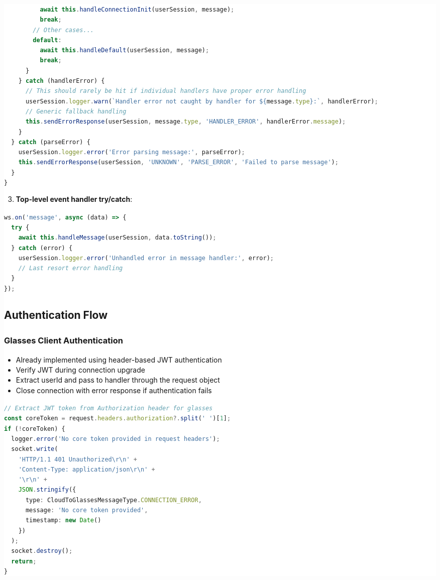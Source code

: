 ```typescript
          await this.handleConnectionInit(userSession, message);
          break;
        // Other cases...
        default:
          await this.handleDefault(userSession, message);
          break;
      }
    } catch (handlerError) {
      // This should rarely be hit if individual handlers have proper error handling
      userSession.logger.warn(`Handler error not caught by handler for ${message.type}:`, handlerError);
      // Generic fallback handling
      this.sendErrorResponse(userSession, message.type, 'HANDLER_ERROR', handlerError.message);
    }
  } catch (parseError) {
    userSession.logger.error('Error parsing message:', parseError);
    this.sendErrorResponse(userSession, 'UNKNOWN', 'PARSE_ERROR', 'Failed to parse message');
  }
}
```

3. **Top-level event handler try/catch**:
```typescript
ws.on('message', async (data) => {
  try {
    await this.handleMessage(userSession, data.toString());
  } catch (error) {
    userSession.logger.error('Unhandled error in message handler:', error);
    // Last resort error handling
  }
});
```

## Authentication Flow

### Glasses Client Authentication

- Already implemented using header-based JWT authentication
- Verify JWT during connection upgrade
- Extract userId and pass to handler through the request object
- Close connection with error response if authentication fails

```typescript
// Extract JWT token from Authorization header for glasses
const coreToken = request.headers.authorization?.split(' ')[1];
if (!coreToken) {
  logger.error('No core token provided in request headers');
  socket.write(
    'HTTP/1.1 401 Unauthorized\r\n' +
    'Content-Type: application/json\r\n' +
    '\r\n' +
    JSON.stringify({
      type: CloudToGlassesMessageType.CONNECTION_ERROR,
      message: 'No core token provided',
      timestamp: new Date()
    })
  );
  socket.destroy();
  return;
}
```
